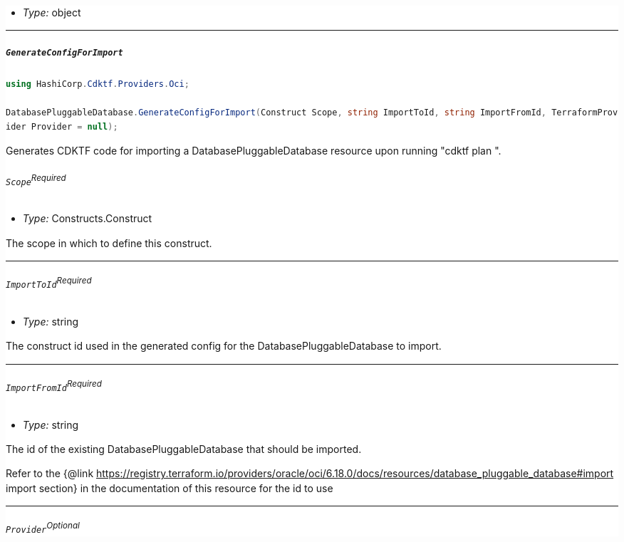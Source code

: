 - *Type:* object

---

##### `GenerateConfigForImport` <a name="GenerateConfigForImport" id="rhizo-co-terraform-provider-oci.databasePluggableDatabase.DatabasePluggableDatabase.generateConfigForImport"></a>

```csharp
using HashiCorp.Cdktf.Providers.Oci;

DatabasePluggableDatabase.GenerateConfigForImport(Construct Scope, string ImportToId, string ImportFromId, TerraformProvider Provider = null);
```

Generates CDKTF code for importing a DatabasePluggableDatabase resource upon running "cdktf plan <stack-name>".

###### `Scope`<sup>Required</sup> <a name="Scope" id="rhizo-co-terraform-provider-oci.databasePluggableDatabase.DatabasePluggableDatabase.generateConfigForImport.parameter.scope"></a>

- *Type:* Constructs.Construct

The scope in which to define this construct.

---

###### `ImportToId`<sup>Required</sup> <a name="ImportToId" id="rhizo-co-terraform-provider-oci.databasePluggableDatabase.DatabasePluggableDatabase.generateConfigForImport.parameter.importToId"></a>

- *Type:* string

The construct id used in the generated config for the DatabasePluggableDatabase to import.

---

###### `ImportFromId`<sup>Required</sup> <a name="ImportFromId" id="rhizo-co-terraform-provider-oci.databasePluggableDatabase.DatabasePluggableDatabase.generateConfigForImport.parameter.importFromId"></a>

- *Type:* string

The id of the existing DatabasePluggableDatabase that should be imported.

Refer to the {@link https://registry.terraform.io/providers/oracle/oci/6.18.0/docs/resources/database_pluggable_database#import import section} in the documentation of this resource for the id to use

---

###### `Provider`<sup>Optional</sup> <a name="Provider" id="rhizo-co-terraform-provider-oci.databasePluggableDatabase.DatabasePluggableDatabase.generateConfigForImport.parameter.provider"></a>
